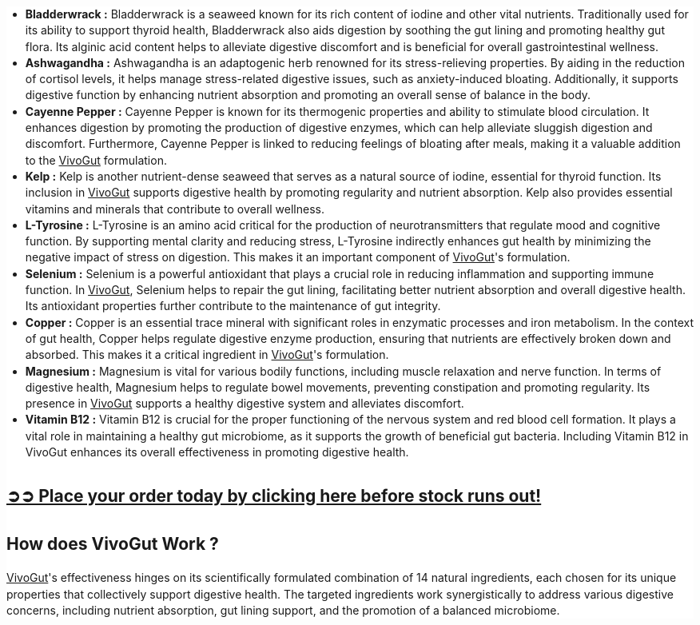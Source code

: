 - **Bladderwrack :** Bladderwrack is a seaweed known for its rich content of iodine and other vital nutrients. Traditionally used for its ability to support thyroid health, Bladderwrack also aids digestion by soothing the gut lining and promoting healthy gut flora. Its alginic acid content helps to alleviate digestive discomfort and is beneficial for overall gastrointestinal wellness.
- **Ashwagandha :** Ashwagandha is an adaptogenic herb renowned for its stress-relieving properties. By aiding in the reduction of cortisol levels, it helps manage stress-related digestive issues, such as anxiety-induced bloating. Additionally, it supports digestive function by enhancing nutrient absorption and promoting an overall sense of balance in the body.
- **Cayenne Pepper :** Cayenne Pepper is known for its thermogenic properties and ability to stimulate blood circulation. It enhances digestion by promoting the production of digestive enzymes, which can help alleviate sluggish digestion and discomfort. Furthermore, Cayenne Pepper is linked to reducing feelings of bloating after meals, making it a valuable addition to the [VivoGut](https://vivogut-gut-health-care.hashnode.dev/vivogut) formulation.
- **Kelp :** Kelp is another nutrient-dense seaweed that serves as a natural source of iodine, essential for thyroid function. Its inclusion in [VivoGut](https://vivogut.jimdosite.com/) supports digestive health by promoting regularity and nutrient absorption. Kelp also provides essential vitamins and minerals that contribute to overall wellness.
- **L-Tyrosine :** L-Tyrosine is an amino acid critical for the production of neurotransmitters that regulate mood and cognitive function. By supporting mental clarity and reducing stress, L-Tyrosine indirectly enhances gut health by minimizing the negative impact of stress on digestion. This makes it an important component of [VivoGut](https://health-supplement-information.blogspot.com/2025/03/vivogut-comprehensive-approach-to-gut.html)'s formulation.
- **Selenium :** Selenium is a powerful antioxidant that plays a crucial role in reducing inflammation and supporting immune function. In [VivoGut](https://colab.research.google.com/drive/1_0Y-X2pbtl14mmILTh58tDb3zLpp47-q), Selenium helps to repair the gut lining, facilitating better nutrient absorption and overall digestive health. Its antioxidant properties further contribute to the maintenance of gut integrity.
- **Copper :** Copper is an essential trace mineral with significant roles in enzymatic processes and iron metabolism. In the context of gut health, Copper helps regulate digestive enzyme production, ensuring that nutrients are effectively broken down and absorbed. This makes it a critical ingredient in [VivoGut](https://lookerstudio.google.com/embed/s/mY8AWGdPVxc)'s formulation.
- **Magnesium :** Magnesium is vital for various bodily functions, including muscle relaxation and nerve function. In terms of digestive health, Magnesium helps to regulate bowel movements, preventing constipation and promoting regularity. Its presence in [VivoGut](https://devfolio.co/@vivogut) supports a healthy digestive system and alleviates discomfort.
- **Vitamin B12 :** Vitamin B12 is crucial for the proper functioning of the nervous system and red blood cell formation. It plays a vital role in maintaining a healthy gut microbiome, as it supports the growth of beneficial gut bacteria. Including Vitamin B12 in VivoGut enhances its overall effectiveness in promoting digestive health.

## **[➲➲ Place your order today by clicking here before stock runs out!](https://www.globalfitnessmart.com/get-vivogut)**

## **How does VivoGut Work ?**

[VivoGut](https://groups.google.com/g/vivogut/c/9Ol50H2wnAA)'s effectiveness hinges on its scientifically formulated combination of 14 natural ingredients, each chosen for its unique properties that collectively support digestive health. The targeted ingredients work synergistically to address various digestive concerns, including nutrient absorption, gut lining support, and the promotion of a balanced microbiome.
